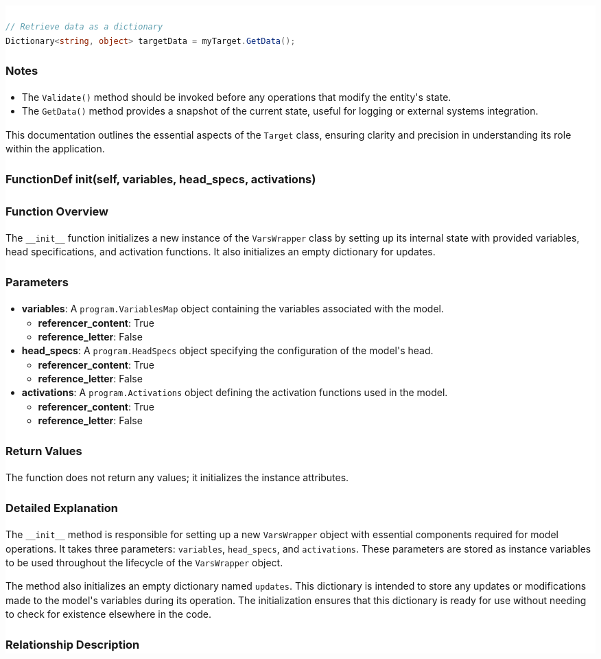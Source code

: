 ```csharp

// Retrieve data as a dictionary
Dictionary<string, object> targetData = myTarget.GetData();
```

### Notes

- The `Validate()` method should be invoked before any operations that modify the entity's state.
- The `GetData()` method provides a snapshot of the current state, useful for logging or external systems integration.

This documentation outlines the essential aspects of the `Target` class, ensuring clarity and precision in understanding its role within the application.
### FunctionDef __init__(self, variables, head_specs, activations)
### Function Overview

The `__init__` function initializes a new instance of the `VarsWrapper` class by setting up its internal state with provided variables, head specifications, and activation functions. It also initializes an empty dictionary for updates.

### Parameters

- **variables**: A `program.VariablesMap` object containing the variables associated with the model.
  - **referencer_content**: True
  - **reference_letter**: False
- **head_specs**: A `program.HeadSpecs` object specifying the configuration of the model's head.
  - **referencer_content**: True
  - **reference_letter**: False
- **activations**: A `program.Activations` object defining the activation functions used in the model.
  - **referencer_content**: True
  - **reference_letter**: False

### Return Values

The function does not return any values; it initializes the instance attributes.

### Detailed Explanation

The `__init__` method is responsible for setting up a new `VarsWrapper` object with essential components required for model operations. It takes three parameters: `variables`, `head_specs`, and `activations`. These parameters are stored as instance variables to be used throughout the lifecycle of the `VarsWrapper` object.

The method also initializes an empty dictionary named `updates`. This dictionary is intended to store any updates or modifications made to the model's variables during its operation. The initialization ensures that this dictionary is ready for use without needing to check for existence elsewhere in the code.

### Relationship Description
